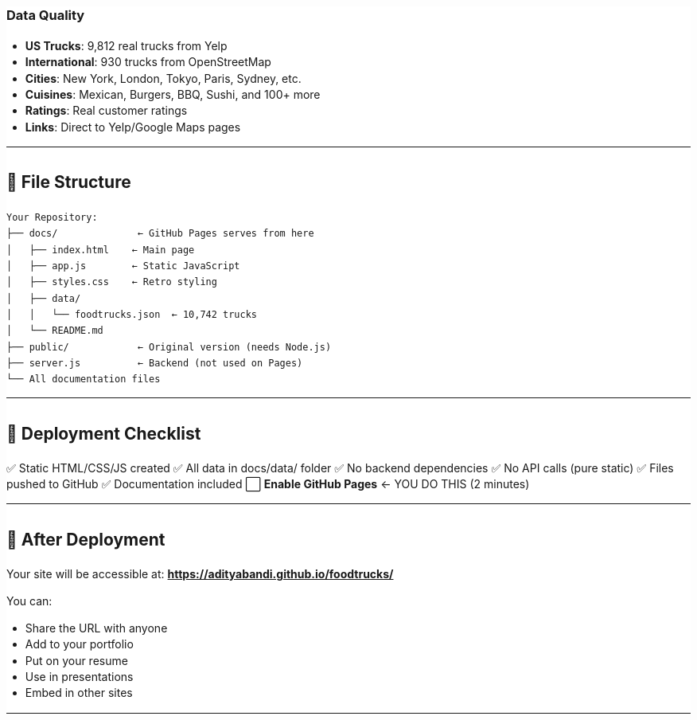 ### Data Quality
- **US Trucks**: 9,812 real trucks from Yelp
- **International**: 930 trucks from OpenStreetMap
- **Cities**: New York, London, Tokyo, Paris, Sydney, etc.
- **Cuisines**: Mexican, Burgers, BBQ, Sushi, and 100+ more
- **Ratings**: Real customer ratings
- **Links**: Direct to Yelp/Google Maps pages

---

## 🔧 File Structure

```
Your Repository:
├── docs/              ← GitHub Pages serves from here
│   ├── index.html    ← Main page
│   ├── app.js        ← Static JavaScript
│   ├── styles.css    ← Retro styling
│   ├── data/
│   │   └── foodtrucks.json  ← 10,742 trucks
│   └── README.md
├── public/            ← Original version (needs Node.js)
├── server.js          ← Backend (not used on Pages)
└── All documentation files
```

---

## 🎯 Deployment Checklist

✅ Static HTML/CSS/JS created
✅ All data in docs/data/ folder
✅ No backend dependencies
✅ No API calls (pure static)
✅ Files pushed to GitHub
✅ Documentation included
⬜ **Enable GitHub Pages** ← YOU DO THIS (2 minutes)

---

## 📱 After Deployment

Your site will be accessible at:
**https://adityabandi.github.io/foodtrucks/**

You can:
- Share the URL with anyone
- Add to your portfolio
- Put on your resume
- Use in presentations
- Embed in other sites

---